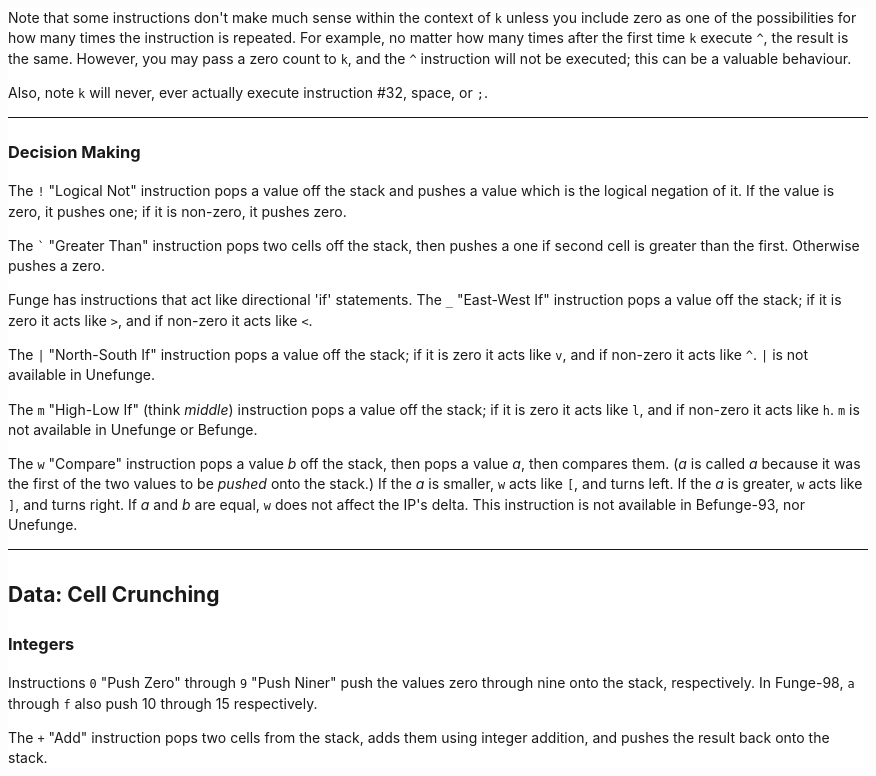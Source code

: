 Note that some instructions don't make much sense within the context of
`k` unless you include zero as one of the possibilities for how many
times the instruction is repeated. For example, no matter how many times
after the first time `k` execute `^`, the result is the same. However,
you may pass a zero count to `k`, and the `^` instruction will not be
executed; this can be a valuable behaviour.

Also, note `k` will never, ever actually execute instruction \#32,
space, or `;`.

* * * * *

### Decision Making

The `!` "Logical Not" instruction pops a value off the stack and pushes
a value which is the logical negation of it. If the value is zero, it
pushes one; if it is non-zero, it pushes zero.

The `` ` `` "Greater Than" instruction pops two cells off the stack,
then pushes a one if second cell is greater than the first. Otherwise
pushes a zero.

Funge has instructions that act like directional 'if' statements. The
`_` "East-West If" instruction pops a value off the stack; if it is zero
it acts like `>`, and if non-zero it acts like `<`.

The `|` "North-South If" instruction pops a value off the stack; if it
is zero it acts like `v`, and if non-zero it acts like `^`. `|` is not
available in Unefunge.

The `m` "High-Low If" (think *middle*) instruction pops a value off the
stack; if it is zero it acts like `l`, and if non-zero it acts like `h`.
`m` is not available in Unefunge or Befunge.

The `w` "Compare" instruction pops a value *b* off the stack, then pops
a value *a*, then compares them. (*a* is called *a* because it was the
first of the two values to be *pushed* onto the stack.) If the *a* is
smaller, `w` acts like `[`, and turns left. If the *a* is greater, `w`
acts like `]`, and turns right. If *a* and *b* are equal, `w` does not
affect the IP's delta. This instruction is not available in Befunge-93,
nor Unefunge.

* * * * *

Data: Cell Crunching
--------------------

### Integers

Instructions `0` "Push Zero" through `9` "Push Niner" push the values
zero through nine onto the stack, respectively. In Funge-98, `a` through
`f` also push 10 through 15 respectively.

The `+` "Add" instruction pops two cells from the stack, adds them using
integer addition, and pushes the result back onto the stack.
